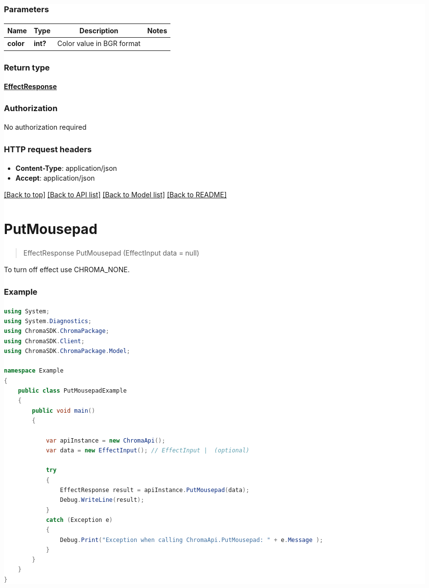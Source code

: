 ### Parameters

Name | Type | Description  | Notes
------------- | ------------- | ------------- | -------------
 **color** | **int?**| Color value in BGR format | 

### Return type

[**EffectResponse**](EffectResponse.md)

### Authorization

No authorization required

### HTTP request headers

 - **Content-Type**: application/json
 - **Accept**: application/json

[[Back to top]](#) [[Back to API list]](../README.md#documentation-for-api-endpoints) [[Back to Model list]](../README.md#documentation-for-models) [[Back to README]](../README.md)

<a name="putmousepad"></a>
# **PutMousepad**
> EffectResponse PutMousepad (EffectInput data = null)



To turn off effect use CHROMA_NONE.

### Example
```csharp
using System;
using System.Diagnostics;
using ChromaSDK.ChromaPackage;
using ChromaSDK.Client;
using ChromaSDK.ChromaPackage.Model;

namespace Example
{
    public class PutMousepadExample
    {
        public void main()
        {
            
            var apiInstance = new ChromaApi();
            var data = new EffectInput(); // EffectInput |  (optional) 

            try
            {
                EffectResponse result = apiInstance.PutMousepad(data);
                Debug.WriteLine(result);
            }
            catch (Exception e)
            {
                Debug.Print("Exception when calling ChromaApi.PutMousepad: " + e.Message );
            }
        }
    }
}
```
